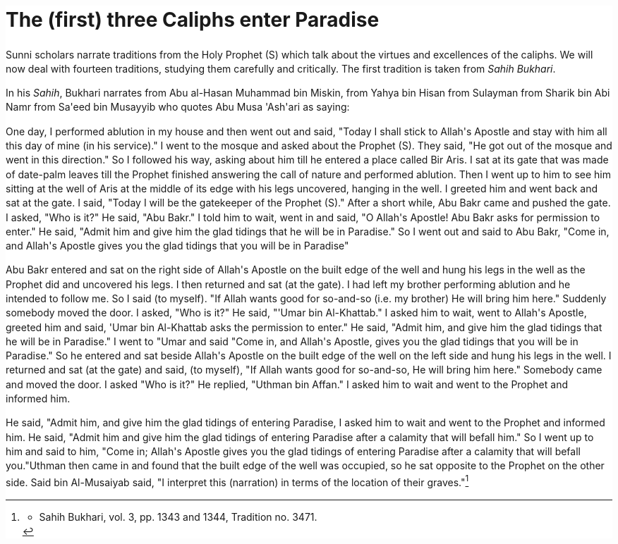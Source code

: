 The (first) three Caliphs enter Paradise
========================================

Sunni scholars narrate traditions from the Holy Prophet (S) which talk
about the virtues and excellences of the caliphs. We will now deal with
fourteen traditions, studying them carefully and critically. The first
tradition is taken from *Sahih Bukhari*.

In his *Sahih*, Bukhari narrates from Abu al-Hasan Muhammad bin Miskin,
from Yahya bin Hisan from Sulayman from Sharik bin Abi Namr from Sa'eed
bin Musayyib who quotes Abu Musa 'Ash'ari as saying:

One day, I performed ablution in my house and then went out and said,
"Today I shall stick to Allah's Apostle and stay with him all this day
of mine (in his service)." I went to the mosque and asked about the
Prophet (S). They said, "He got out of the mosque and went in this
direction." So I followed his way, asking about him till he entered a
place called Bir Aris. I sat at its gate that was made of date-palm
leaves till the Prophet finished answering the call of nature and
performed ablution. Then I went up to him to see him sitting at the well
of Aris at the middle of its edge with his legs uncovered, hanging in
the well. I greeted him and went back and sat at the gate. I said,
"Today I will be the gatekeeper of the Prophet (S)." After a short
while, Abu Bakr came and pushed the gate. I asked, "Who is it?" He said,
"Abu Bakr." I told him to wait, went in and said, "O Allah's Apostle!
Abu Bakr asks for permission to enter." He said, "Admit him and give him
the glad tidings that he will be in Paradise." So I went out and said to
Abu Bakr, "Come in, and Allah's Apostle gives you the glad tidings that
you will be in Paradise"

Abu Bakr entered and sat on the right side of Allah's Apostle on the
built edge of the well and hung his legs in the well as the Prophet did
and uncovered his legs. I then returned and sat (at the gate). I had
left my brother performing ablution and he intended to follow me. So I
said (to myself). "If Allah wants good for so-and-so (i.e. my brother)
He will bring him here." Suddenly somebody moved the door. I asked, "Who
is it?" He said, "'Umar bin Al-Khattab." I asked him to wait, went to
Allah's Apostle, greeted him and said, 'Umar bin Al-Khattab asks the
permission to enter." He said, "Admit him, and give him the glad tidings
that he will be in Paradise." I went to "Umar and said "Come in, and
Allah's Apostle, gives you the glad tidings that you will be in
Paradise." So he entered and sat beside Allah's Apostle on the built
edge of the well on the left side and hung his legs in the well. I
returned and sat (at the gate) and said, (to myself), "If Allah wants
good for so-and-so, He will bring him here." Somebody came and moved the
door. I asked "Who is it?" He replied, "Uthman bin Affan." I asked him
to wait and went to the Prophet and informed him.

He said, "Admit him, and give him the glad tidings of entering Paradise,
I asked him to wait and went to the Prophet and informed him. He said,
"Admit him and give him the glad tidings of entering Paradise after a
calamity that will befall him." So I went up to him and said to him,
"Come in; Allah's Apostle gives you the glad tidings of entering
Paradise after a calamity that will befall you."Uthman then came in and
found that the built edge of the well was occupied, so he sat opposite
to the Prophet on the other side. Said bin Al-Musaiyab said, "I
interpret this (narration) in terms of the location of their
graves."[^1]


[^1]: - Sahih Bukhari, vol. 3, pp. 1343 and 1344, Tradition no. 3471.
[^2]: - Sahih Muslim, vol. 5, pp. 20 and 21, tradition no. 2403.
[^3]: - Sahih Bukhari, vol. 3, pp. 1350 and 1351, tradition no. 3490.
[^4]: - Sahih Muslim, vol. 5, pp. 19 and 20, tradition no. 2403. His
[^5]: - MIzan al-Itidal, vol. 3, p. 372 and Tahdib al-Tahdib, vol. 4, p.
[^6]: - Murji'a was a group of Muslims who believed that committing a
[^7]: - Tahdib al-Tahdib, vol. 7, pp. 129-130. Mizan al-Itidal, vol. 5,
[^8]: - Mizan al-Itidal, vol. 2, p. 357 and Tahdib al-Tahdib, vol. 3, p.